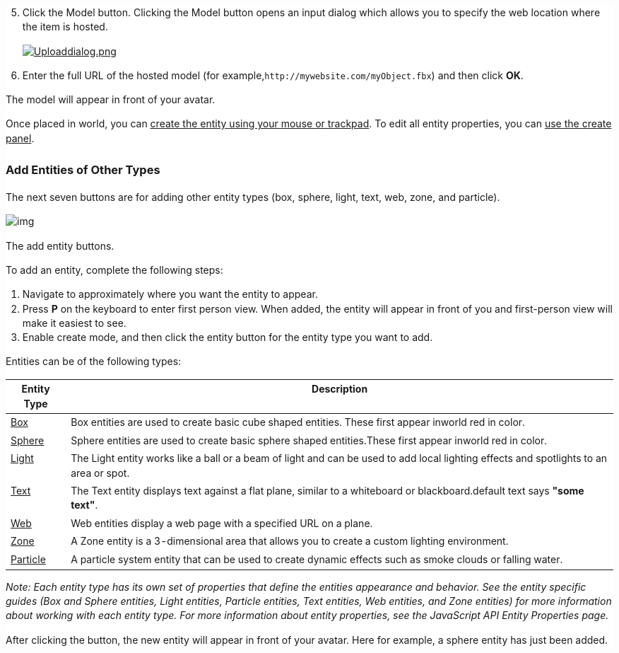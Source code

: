 5. Click the Model button. Clicking the Model button opens an input dialog which allows you to specify the web location where the item is hosted.

   [![Uploaddialog.png](https://wiki.highfidelity.com/images/4/4f/Uploaddialog.png)](https://wiki.highfidelity.com/wiki/File:Uploaddialog.png)

6. Enter the full URL of the hosted model (for example,`http://mywebsite.com/myObject.fbx`) and then click **OK**.

The model will appear in front of your avatar.

Once placed in world, you can [create the entity using your mouse or trackpad](https://wiki.highfidelity.com/wiki/create_Mode#Editing_Entities_Using_a_Mouse_or_Trackpad). To edit all entity properties, you can [use the create panel](https://wiki.highfidelity.com/wiki/Edit_Mode#Editing_Entities_Using_the_Edit_Panel).

### Add Entities of Other Types

The next seven buttons are for adding other entity types (box, sphere, light, text, web, zone, and particle).

![img](https://wiki.highfidelity.com/images/c/cb/7entities.png)

The add entity buttons.

To add an entity, complete the following steps:

1. Navigate to approximately where you want the entity to appear.
2. Press **P** on the keyboard to enter first person view. When added, the entity will appear in front of you and first-person view will make it easiest to see.
3. Enable create mode, and then click the entity button for the entity type you want to add.

Entities can be of the following types:

| Entity Type                              | Description                              |
| ---------------------------------------- | ---------------------------------------- |
| [Box](https://wiki.highfidelity.com/wiki/Box_and_Sphere_entities) | Box entities are used to create basic cube shaped entities. These first appear inworld red in color. |
| [Sphere](https://wiki.highfidelity.com/wiki/Box_and_Sphere_entities) | Sphere entities are used to create basic sphere shaped entities.These first appear inworld red in color. |
| [Light](https://wiki.highfidelity.com/wiki/Light_entities) | The Light entity works like a ball or a beam of light and can be used to add local lighting effects and spotlights to an area or spot. |
| [Text](https://wiki.highfidelity.com/wiki/Text_entities) | The Text entity displays text against a flat plane, similar to a whiteboard or blackboard.default text says **"some text"**. |
| [Web](https://wiki.highfidelity.com/wiki/Web_entities) | Web entities display a web page with a specified URL on a plane. |
| [Zone](https://wiki.highfidelity.com/wiki/Zone_entities) | A Zone entity is a 3-dimensional area that allows you to create a custom lighting environment. |
| [Particle](https://wiki.highfidelity.com/wiki/Particle_entities) | A particle system entity that can be used to create dynamic effects such as smoke clouds or falling water. |

*Note: Each entity type has its own set of properties that define the entities appearance and behavior. See the entity specific guides (Box and Sphere entities, Light entities, Particle entities, Text entities, Web entities, and Zone entities) for more information about working with each entity type. For more information about entity properties, see the JavaScript API Entity Properties page.*

After clicking the button, the new entity will appear in front of your avatar. Here for example, a sphere entity has just been added.
